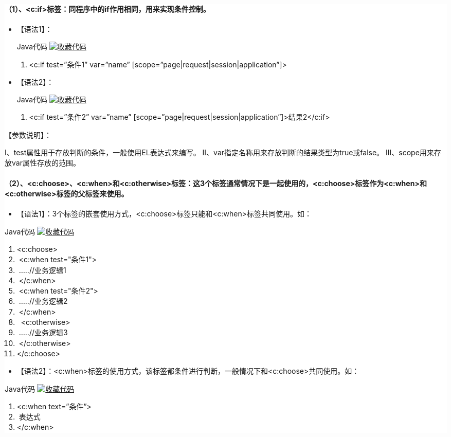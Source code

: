 
#### （1）、<c:if>标签：同程序中的if作用相同，用来实现条件控制。

 

- 【语法1】：

  Java代码  [![收藏代码](http://leon906998248.iteye.com/images/icon_star.png)](javascript:void())

  1. <c:if test=”条件1” var=”name” [scope=”page|request|session|application”]>  


- 【语法2】：

  Java代码  [![收藏代码](http://leon906998248.iteye.com/images/icon_star.png)](javascript:void())

  1. <c:if test=”条件2” var=”name” [scope=”page|request|session|application”]>结果2</c:if>  



【参数说明】：

I、test属性用于存放判断的条件，一般使用EL表达式来编写。
II、var指定名称用来存放判断的结果类型为true或false。
III、scope用来存放var属性存放的范围。

 

#### （2）、<c:choose>、<c:when>和<c:otherwise>标签：这3个标签通常情况下是一起使用的，<c:choose>标签作为<c:when>和<c:otherwise>标签的父标签来使用。

 

- 【语法1】：3个标签的嵌套使用方式，<c:choose>标签只能和<c:when>标签共同使用。如：





Java代码  [![收藏代码](http://leon906998248.iteye.com/images/icon_star.png)](javascript:void())

1. <c:choose>  
2. ​     <c:when test="条件1">  
3. ​         …..//业务逻辑1  
4. ​     </c:when>  
5. ​     <c:when test="条件2">  
6. ​         …..//业务逻辑2  
7. ​     </c:when>  
8. ​     <span style="white-space: pre;">    </span><c:otherwise>  
9. ​         …..//业务逻辑3  
10. ​     </c:otherwise>  
11. </c:choose>  





- 【语法2】：<c:when>标签的使用方式，该标签都条件进行判断，一般情况下和<c:choose>共同使用。如：





Java代码  [![收藏代码](http://leon906998248.iteye.com/images/icon_star.png)](javascript:void())

1. <c:when text=”条件”>  
2. ​     表达式  
3. </c:when>  

